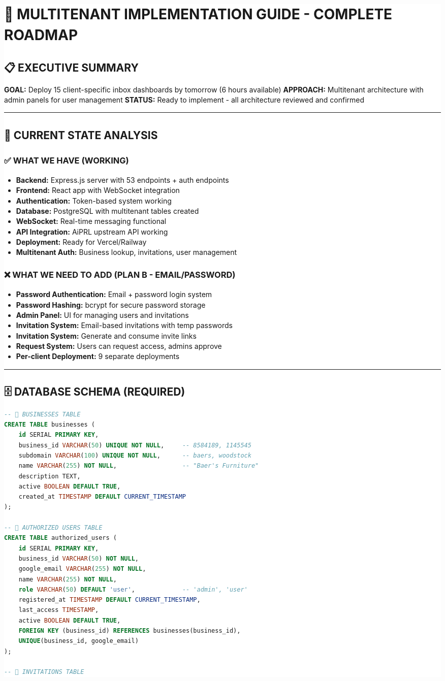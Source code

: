 # 🚀 MULTITENANT IMPLEMENTATION GUIDE - COMPLETE ROADMAP

## 📋 EXECUTIVE SUMMARY
**GOAL:** Deploy 15 client-specific inbox dashboards by tomorrow (6 hours available)
**APPROACH:** Multitenant architecture with admin panels for user management
**STATUS:** Ready to implement - all architecture reviewed and confirmed

---

## 🎯 CURRENT STATE ANALYSIS

### ✅ WHAT WE HAVE (WORKING)
- **Backend:** Express.js server with 53 endpoints + auth endpoints
- **Frontend:** React app with WebSocket integration
- **Authentication:** Token-based system working
- **Database:** PostgreSQL with multitenant tables created
- **WebSocket:** Real-time messaging functional
- **API Integration:** AiPRL upstream API working
- **Deployment:** Ready for Vercel/Railway
- **Multitenant Auth:** Business lookup, invitations, user management

### ❌ WHAT WE NEED TO ADD (PLAN B - EMAIL/PASSWORD)
- **Password Authentication:** Email + password login system
- **Password Hashing:** bcrypt for secure password storage
- **Admin Panel:** UI for managing users and invitations
- **Invitation System:** Email-based invitations with temp passwords
- **Invitation System:** Generate and consume invite links
- **Request System:** Users can request access, admins approve
- **Per-client Deployment:** 9 separate deployments

---

## 🗄️ DATABASE SCHEMA (REQUIRED)

```sql
-- 🏢 BUSINESSES TABLE
CREATE TABLE businesses (
    id SERIAL PRIMARY KEY,
    business_id VARCHAR(50) UNIQUE NOT NULL,     -- 8584189, 1145545
    subdomain VARCHAR(100) UNIQUE NOT NULL,      -- baers, woodstock
    name VARCHAR(255) NOT NULL,                  -- "Baer's Furniture"
    description TEXT,
    active BOOLEAN DEFAULT TRUE,
    created_at TIMESTAMP DEFAULT CURRENT_TIMESTAMP
);

-- 👥 AUTHORIZED USERS TABLE
CREATE TABLE authorized_users (
    id SERIAL PRIMARY KEY,
    business_id VARCHAR(50) NOT NULL,
    google_email VARCHAR(255) NOT NULL,
    name VARCHAR(255) NOT NULL,
    role VARCHAR(50) DEFAULT 'user',             -- 'admin', 'user'
    registered_at TIMESTAMP DEFAULT CURRENT_TIMESTAMP,
    last_access TIMESTAMP,
    active BOOLEAN DEFAULT TRUE,
    FOREIGN KEY (business_id) REFERENCES businesses(business_id),
    UNIQUE(business_id, google_email)
);

-- 🎫 INVITATIONS TABLE
```